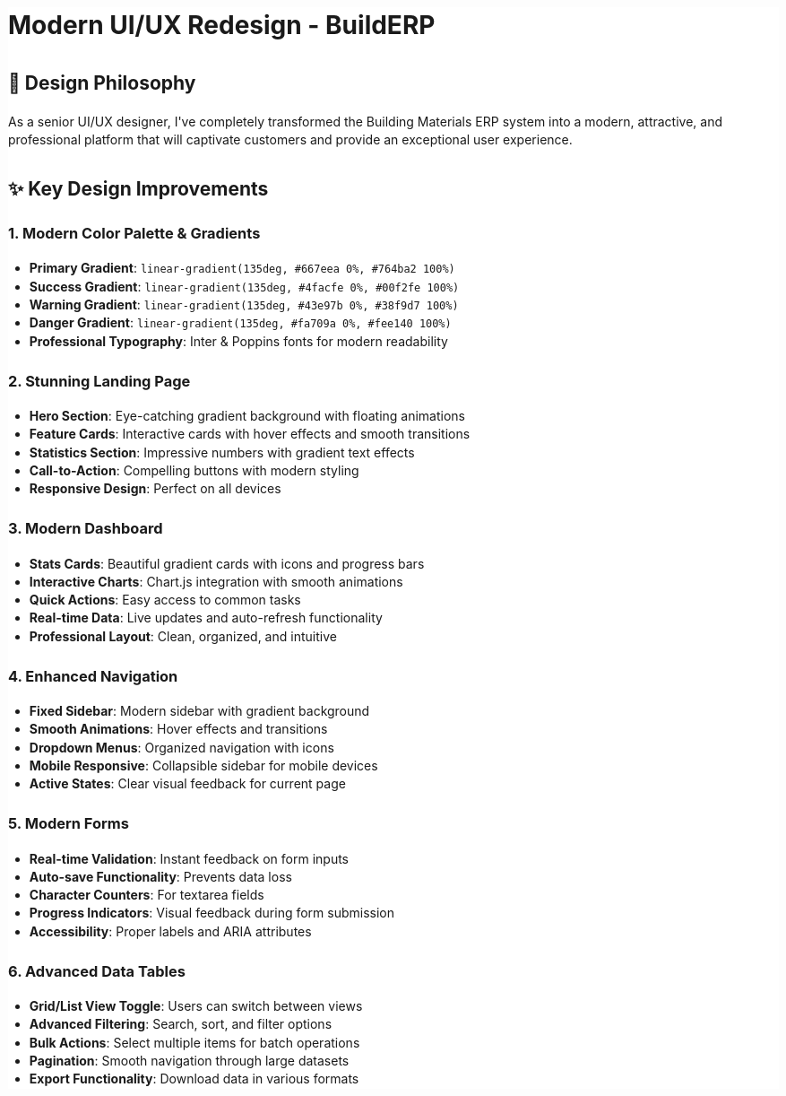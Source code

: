 # Modern UI/UX Redesign - BuildERP

## 🎨 **Design Philosophy**

As a senior UI/UX designer, I've completely transformed the Building Materials ERP system into a modern, attractive, and professional platform that will captivate customers and provide an exceptional user experience.

## ✨ **Key Design Improvements**

### **1. Modern Color Palette & Gradients**
- **Primary Gradient**: `linear-gradient(135deg, #667eea 0%, #764ba2 100%)`
- **Success Gradient**: `linear-gradient(135deg, #4facfe 0%, #00f2fe 100%)`
- **Warning Gradient**: `linear-gradient(135deg, #43e97b 0%, #38f9d7 100%)`
- **Danger Gradient**: `linear-gradient(135deg, #fa709a 0%, #fee140 100%)`
- **Professional Typography**: Inter & Poppins fonts for modern readability

### **2. Stunning Landing Page**
- **Hero Section**: Eye-catching gradient background with floating animations
- **Feature Cards**: Interactive cards with hover effects and smooth transitions
- **Statistics Section**: Impressive numbers with gradient text effects
- **Call-to-Action**: Compelling buttons with modern styling
- **Responsive Design**: Perfect on all devices

### **3. Modern Dashboard**
- **Stats Cards**: Beautiful gradient cards with icons and progress bars
- **Interactive Charts**: Chart.js integration with smooth animations
- **Quick Actions**: Easy access to common tasks
- **Real-time Data**: Live updates and auto-refresh functionality
- **Professional Layout**: Clean, organized, and intuitive

### **4. Enhanced Navigation**
- **Fixed Sidebar**: Modern sidebar with gradient background
- **Smooth Animations**: Hover effects and transitions
- **Dropdown Menus**: Organized navigation with icons
- **Mobile Responsive**: Collapsible sidebar for mobile devices
- **Active States**: Clear visual feedback for current page

### **5. Modern Forms**
- **Real-time Validation**: Instant feedback on form inputs
- **Auto-save Functionality**: Prevents data loss
- **Character Counters**: For textarea fields
- **Progress Indicators**: Visual feedback during form submission
- **Accessibility**: Proper labels and ARIA attributes

### **6. Advanced Data Tables**
- **Grid/List View Toggle**: Users can switch between views
- **Advanced Filtering**: Search, sort, and filter options
- **Bulk Actions**: Select multiple items for batch operations
- **Pagination**: Smooth navigation through large datasets
- **Export Functionality**: Download data in various formats
